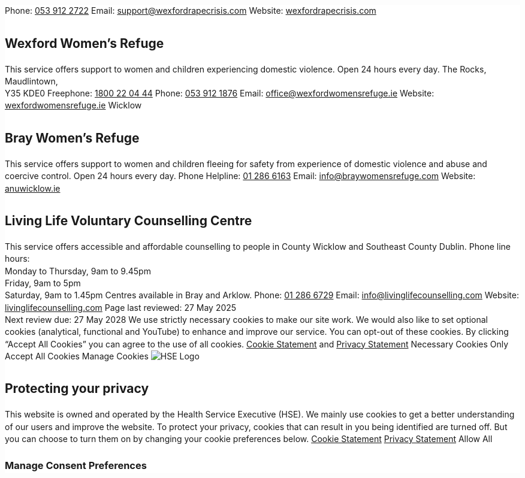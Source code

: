 Phone: [053 912 2722](tel:0539122722)
Email: support@wexfordrapecrisis.com
Website: [wexfordrapecrisis.com](https://www.wexfordrapecrisis.com/)
## Wexford Women’s Refuge[](https://www2.hse.ie/services/domestic-sexual-gender-based-violence/#wexford-women%E2%80%99s-refuge)
This service offers support to women and children experiencing domestic violence.
Open 24 hours every day.
The Rocks,  
Maudlintown,  
Y35 KDE0
Freephone: [1800 22 04 44](tel:1800220444)
Phone: [053 912 1876](tel:0539121876)
Email: office@wexfordwomensrefuge.ie
Website: [wexfordwomensrefuge.ie](https://wexfordwomensrefuge.ie/)
Wicklow 
## Bray Women’s Refuge[](https://www2.hse.ie/services/domestic-sexual-gender-based-violence/#bray-women%E2%80%99s-refuge)
This service offers support to women and children fleeing for safety from experience of domestic violence and abuse and coercive control.
Open 24 hours every day.
Phone Helpline: [01 286 6163](tel:012866163)
Email: info@braywomensrefuge.com
Website: [anuwicklow.ie](http://www.anuwicklow.ie/)
## Living Life Voluntary Counselling Centre[](https://www2.hse.ie/services/domestic-sexual-gender-based-violence/#living-life-voluntary-counselling-centre)
This service offers accessible and affordable counselling to people in County Wicklow and Southeast County Dublin.
Phone line hours:  
Monday to Thursday, 9am to 9.45pm  
Friday, 9am to 5pm  
Saturday, 9am to 1.45pm
Centres available in Bray and Arklow.
Phone: [01 286 6729](tel:012866729)
Email: info@livinglifecounselling.com
Website: [livinglifecounselling.com](https://livinglifecounselling.com/)
Page last reviewed: 27 May 2025   
Next review due: 27 May 2028 
[ ](https://www2.hse.ie/services/)
We use strictly necessary cookies to make our site work. We would also like to set optional cookies (analytical, functional and YouTube) to enhance and improve our service. You can opt-out of these cookies. By clicking “Accept All Cookies” you can agree to the use of all cookies. [Cookie Statement](https://www2.hse.ie/cookie-statement/) and [Privacy Statement](https://www2.hse.ie/privacy-statement/)
Necessary Cookies Only Accept All Cookies
Manage Cookies
![HSE Logo](https://cdn.cookielaw.org/logos/89445709-94e1-4e52-b838-78494b4c198f/c1d9d3c4-a935-4029-94c6-875e8022919d/bca34155-3309-4ac7-818e-324a0db0a2c3/HSELogoGreen.png)
## Protecting your privacy
This website is owned and operated by the Health Service Executive (HSE). We mainly use cookies to get a better understanding of our users and improve the website. To protect your privacy, cookies that can result in you being identified are turned off. But you can choose to turn them on by changing your cookie preferences below. [Cookie Statement](https://www2.hse.ie/cookie-statement/) [Privacy Statement](https://www2.hse.ie/privacy-statement/)
Allow All
###  Manage Consent Preferences